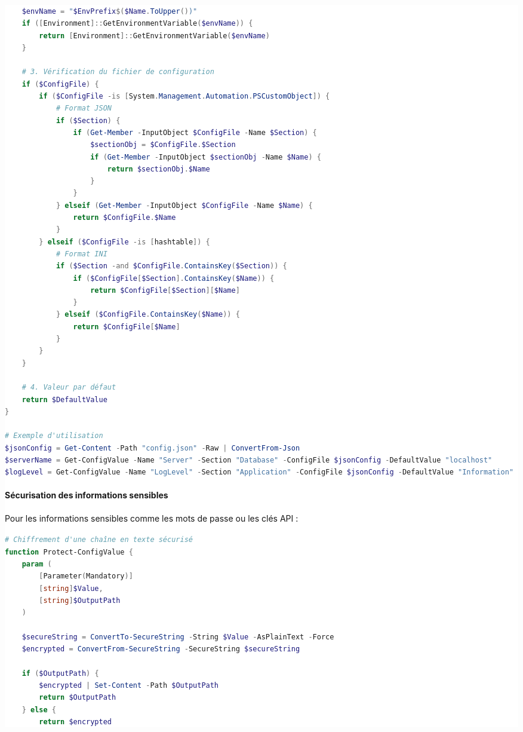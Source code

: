 ```powershell
    $envName = "$EnvPrefix$($Name.ToUpper())"
    if ([Environment]::GetEnvironmentVariable($envName)) {
        return [Environment]::GetEnvironmentVariable($envName)
    }

    # 3. Vérification du fichier de configuration
    if ($ConfigFile) {
        if ($ConfigFile -is [System.Management.Automation.PSCustomObject]) {
            # Format JSON
            if ($Section) {
                if (Get-Member -InputObject $ConfigFile -Name $Section) {
                    $sectionObj = $ConfigFile.$Section
                    if (Get-Member -InputObject $sectionObj -Name $Name) {
                        return $sectionObj.$Name
                    }
                }
            } elseif (Get-Member -InputObject $ConfigFile -Name $Name) {
                return $ConfigFile.$Name
            }
        } elseif ($ConfigFile -is [hashtable]) {
            # Format INI
            if ($Section -and $ConfigFile.ContainsKey($Section)) {
                if ($ConfigFile[$Section].ContainsKey($Name)) {
                    return $ConfigFile[$Section][$Name]
                }
            } elseif ($ConfigFile.ContainsKey($Name)) {
                return $ConfigFile[$Name]
            }
        }
    }

    # 4. Valeur par défaut
    return $DefaultValue
}

# Exemple d'utilisation
$jsonConfig = Get-Content -Path "config.json" -Raw | ConvertFrom-Json
$serverName = Get-ConfigValue -Name "Server" -Section "Database" -ConfigFile $jsonConfig -DefaultValue "localhost"
$logLevel = Get-ConfigValue -Name "LogLevel" -Section "Application" -ConfigFile $jsonConfig -DefaultValue "Information"
```

#### Sécurisation des informations sensibles

Pour les informations sensibles comme les mots de passe ou les clés API :

```powershell
# Chiffrement d'une chaîne en texte sécurisé
function Protect-ConfigValue {
    param (
        [Parameter(Mandatory)]
        [string]$Value,
        [string]$OutputPath
    )

    $secureString = ConvertTo-SecureString -String $Value -AsPlainText -Force
    $encrypted = ConvertFrom-SecureString -SecureString $secureString

    if ($OutputPath) {
        $encrypted | Set-Content -Path $OutputPath
        return $OutputPath
    } else {
        return $encrypted
```